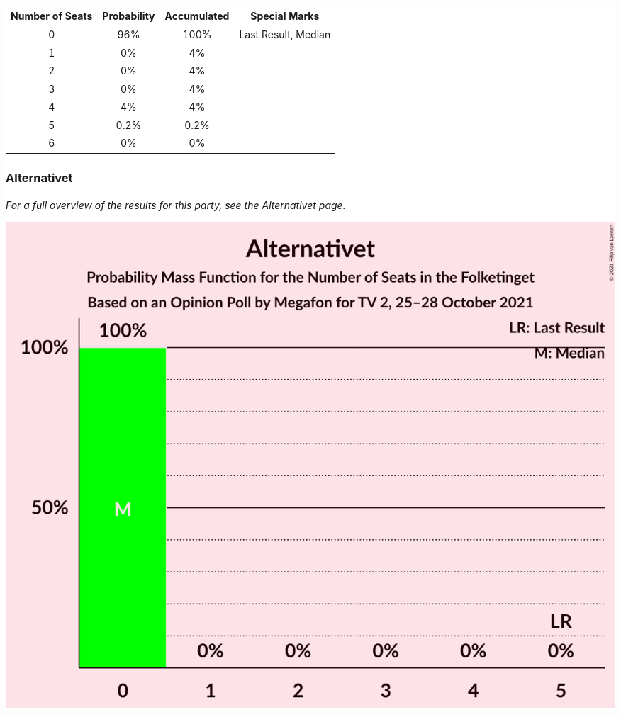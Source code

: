 | Number of Seats | Probability | Accumulated | Special Marks |
|:---------------:|:-----------:|:-----------:|:-------------:|
| 0 | 96% | 100% | Last Result, Median |
| 1 | 0% | 4% |  |
| 2 | 0% | 4% |  |
| 3 | 0% | 4% |  |
| 4 | 4% | 4% |  |
| 5 | 0.2% | 0.2% |  |
| 6 | 0% | 0% |  |

### Alternativet

*For a full overview of the results for this party, see the [Alternativet](party-alternativet.html) page.*

![Graph with seats probability mass function not yet produced](2021-10-28-Megafon-seats-pmf-alternativet.png "Seats Probability Mass Function")
